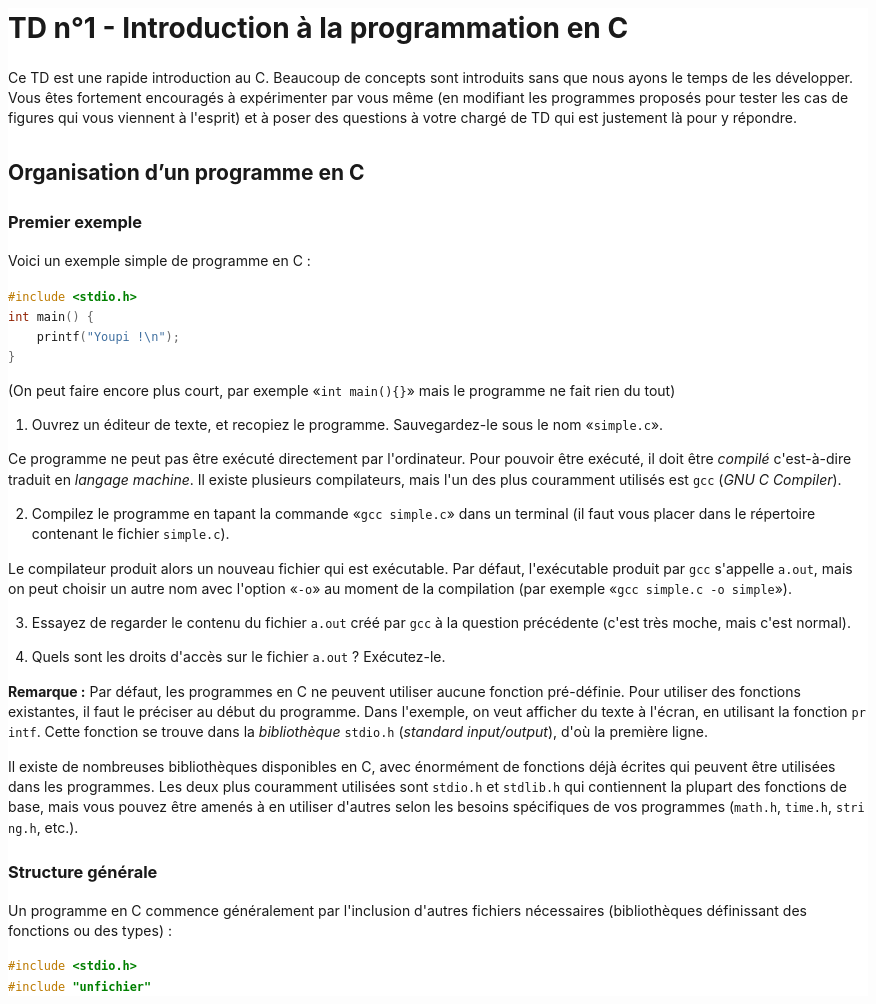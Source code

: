 # TD n°1 - Introduction à la programmation en C  
  
Ce TD est une rapide introduction au C. Beaucoup de concepts sont introduits sans que nous ayons le temps de les développer. Vous êtes fortement encouragés à expérimenter par vous même (en modifiant les programmes proposés pour tester les cas de figures qui vous viennent à l'esprit) et à poser des questions à votre chargé de TD qui est justement là pour y répondre.  
  
## Organisation d’un programme en C  
  
### Premier exemple  
  
Voici un exemple simple de programme en C :  
```C  
#include <stdio.h>  
int main() {  
    printf("Youpi !\n");
}  
```  
(On peut faire encore plus court, par exemple «`int main(){}`» mais le programme ne fait rien du tout)  
  
1. Ouvrez un éditeur de texte, et recopiez le programme. Sauvegardez-le sous le nom «`simple.c`».  
  
Ce programme ne peut pas être exécuté directement par l'ordinateur. Pour pouvoir être exécuté, il doit être *compilé* c'est-à-dire traduit en *langage machine*. Il existe plusieurs compilateurs, mais l'un des plus couramment utilisés est `gcc` (*GNU C Compiler*).  
  
2. Compilez le programme en tapant la commande «`gcc simple.c`» dans un terminal (il faut vous placer dans le répertoire contenant le fichier `simple.c`).  
  
Le compilateur produit alors un nouveau fichier qui est exécutable. Par défaut, l'exécutable produit par `gcc` s'appelle `a.out`, mais on peut choisir un autre nom avec l'option «`-o`» au moment de la compilation (par exemple «`gcc simple.c -o simple`»).  
  
3. Essayez de regarder le contenu du fichier `a.out` créé par `gcc` à la question précédente (c'est très moche, mais c'est normal).  
  
4. Quels sont les droits d'accès sur le fichier `a.out` ? Exécutez-le.  
  
**Remarque :** Par défaut, les programmes en C ne peuvent utiliser aucune fonction pré-définie. Pour utiliser des fonctions existantes, il faut le préciser au début du programme. Dans l'exemple, on veut afficher du texte à l'écran, en utilisant la fonction `printf`. Cette fonction se trouve dans la *bibliothèque* `stdio.h` (*standard input/output*), d'où la première ligne.  
  
Il existe de nombreuses bibliothèques disponibles en C, avec énormément de fonctions déjà écrites qui peuvent être utilisées dans les programmes. Les deux plus couramment utilisées sont `stdio.h` et `stdlib.h` qui contiennent la plupart des fonctions de base, mais vous pouvez être amenés à en utiliser d'autres selon les besoins spécifiques de vos programmes (`math.h`, `time.h`, `string.h`, etc.).  
  
### Structure générale  
  
Un programme en C commence généralement par l'inclusion d'autres fichiers nécessaires (bibliothèques définissant des fonctions ou des types) :  
```C  
#include <stdio.h>  
#include "unfichier"  
```  
  